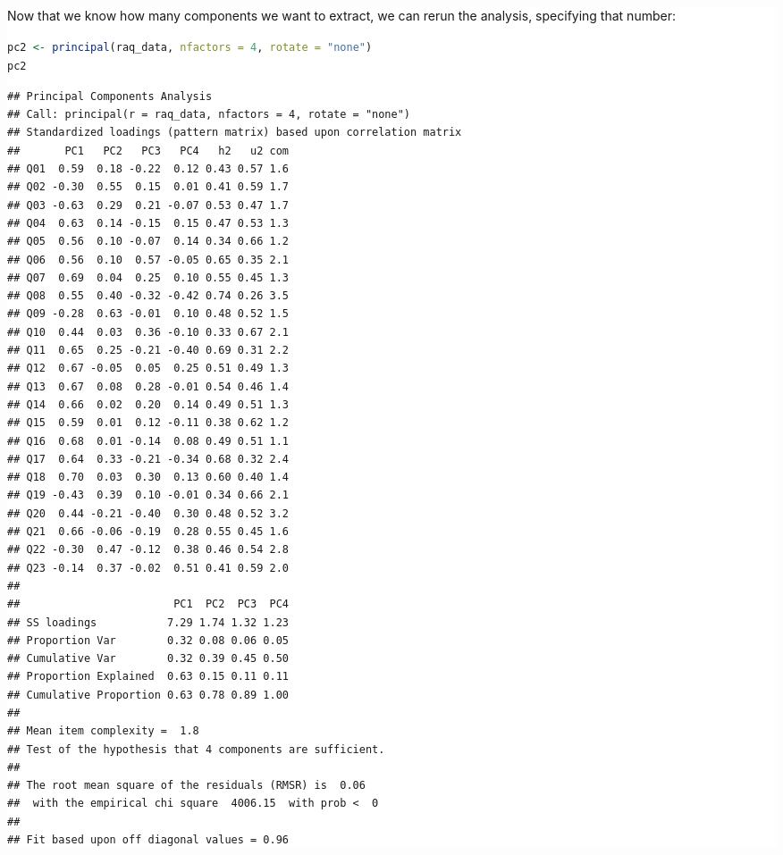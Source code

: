 Now that we know how many components we want to extract, we can rerun the analysis, specifying that number:


```r
pc2 <- principal(raq_data, nfactors = 4, rotate = "none")
pc2
```

```
## Principal Components Analysis
## Call: principal(r = raq_data, nfactors = 4, rotate = "none")
## Standardized loadings (pattern matrix) based upon correlation matrix
##       PC1   PC2   PC3   PC4   h2   u2 com
## Q01  0.59  0.18 -0.22  0.12 0.43 0.57 1.6
## Q02 -0.30  0.55  0.15  0.01 0.41 0.59 1.7
## Q03 -0.63  0.29  0.21 -0.07 0.53 0.47 1.7
## Q04  0.63  0.14 -0.15  0.15 0.47 0.53 1.3
## Q05  0.56  0.10 -0.07  0.14 0.34 0.66 1.2
## Q06  0.56  0.10  0.57 -0.05 0.65 0.35 2.1
## Q07  0.69  0.04  0.25  0.10 0.55 0.45 1.3
## Q08  0.55  0.40 -0.32 -0.42 0.74 0.26 3.5
## Q09 -0.28  0.63 -0.01  0.10 0.48 0.52 1.5
## Q10  0.44  0.03  0.36 -0.10 0.33 0.67 2.1
## Q11  0.65  0.25 -0.21 -0.40 0.69 0.31 2.2
## Q12  0.67 -0.05  0.05  0.25 0.51 0.49 1.3
## Q13  0.67  0.08  0.28 -0.01 0.54 0.46 1.4
## Q14  0.66  0.02  0.20  0.14 0.49 0.51 1.3
## Q15  0.59  0.01  0.12 -0.11 0.38 0.62 1.2
## Q16  0.68  0.01 -0.14  0.08 0.49 0.51 1.1
## Q17  0.64  0.33 -0.21 -0.34 0.68 0.32 2.4
## Q18  0.70  0.03  0.30  0.13 0.60 0.40 1.4
## Q19 -0.43  0.39  0.10 -0.01 0.34 0.66 2.1
## Q20  0.44 -0.21 -0.40  0.30 0.48 0.52 3.2
## Q21  0.66 -0.06 -0.19  0.28 0.55 0.45 1.6
## Q22 -0.30  0.47 -0.12  0.38 0.46 0.54 2.8
## Q23 -0.14  0.37 -0.02  0.51 0.41 0.59 2.0
## 
##                        PC1  PC2  PC3  PC4
## SS loadings           7.29 1.74 1.32 1.23
## Proportion Var        0.32 0.08 0.06 0.05
## Cumulative Var        0.32 0.39 0.45 0.50
## Proportion Explained  0.63 0.15 0.11 0.11
## Cumulative Proportion 0.63 0.78 0.89 1.00
## 
## Mean item complexity =  1.8
## Test of the hypothesis that 4 components are sufficient.
## 
## The root mean square of the residuals (RMSR) is  0.06 
##  with the empirical chi square  4006.15  with prob <  0 
## 
## Fit based upon off diagonal values = 0.96
```
